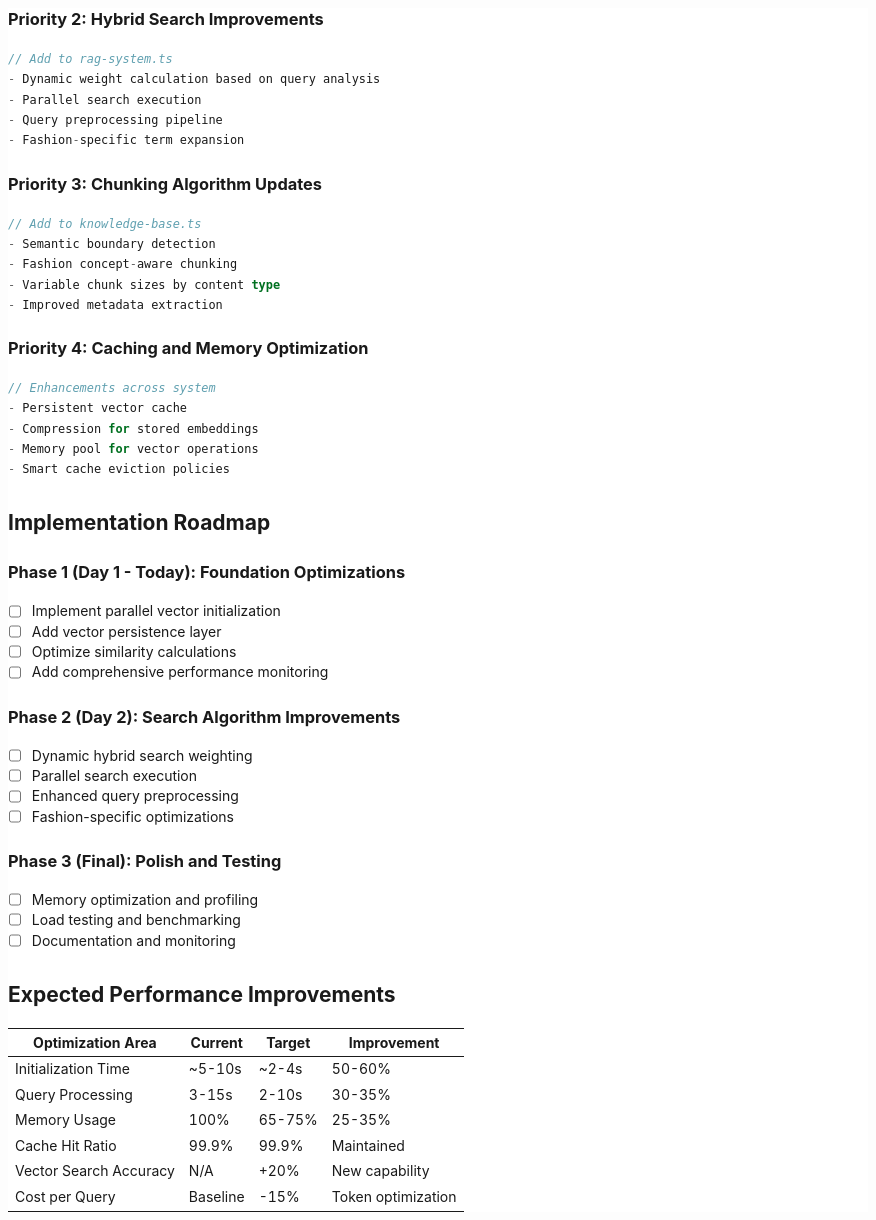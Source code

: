 ### Priority 2: Hybrid Search Improvements  
```typescript
// Add to rag-system.ts
- Dynamic weight calculation based on query analysis
- Parallel search execution
- Query preprocessing pipeline
- Fashion-specific term expansion
```

### Priority 3: Chunking Algorithm Updates
```typescript  
// Add to knowledge-base.ts
- Semantic boundary detection
- Fashion concept-aware chunking
- Variable chunk sizes by content type
- Improved metadata extraction
```

### Priority 4: Caching and Memory Optimization
```typescript
// Enhancements across system
- Persistent vector cache
- Compression for stored embeddings  
- Memory pool for vector operations
- Smart cache eviction policies
```

## Implementation Roadmap

### Phase 1 (Day 1 - Today): Foundation Optimizations
- [ ] Implement parallel vector initialization
- [ ] Add vector persistence layer
- [ ] Optimize similarity calculations
- [ ] Add comprehensive performance monitoring

### Phase 2 (Day 2): Search Algorithm Improvements  
- [ ] Dynamic hybrid search weighting
- [ ] Parallel search execution
- [ ] Enhanced query preprocessing
- [ ] Fashion-specific optimizations

### Phase 3 (Final): Polish and Testing
- [ ] Memory optimization and profiling
- [ ] Load testing and benchmarking
- [ ] Documentation and monitoring

## Expected Performance Improvements

| Optimization Area | Current | Target | Improvement |
|-------------------|---------|---------|-------------|
| Initialization Time | ~5-10s | ~2-4s | 50-60% |
| Query Processing | 3-15s | 2-10s | 30-35% |
| Memory Usage | 100% | 65-75% | 25-35% |
| Cache Hit Ratio | 99.9% | 99.9% | Maintained |
| Vector Search Accuracy | N/A | +20% | New capability |
| Cost per Query | Baseline | -15% | Token optimization |
